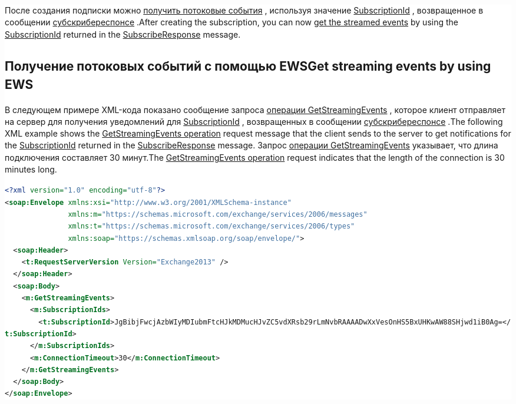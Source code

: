 <span data-ttu-id="625ed-124">После создания подписки можно [получить потоковые события](how-to-stream-notifications-about-mailbox-events-by-using-ews-in-exchange.md#bk_cegetnotifsews) , используя значение [SubscriptionId](https://msdn.microsoft.com/library/77c0abab-69e8-428e-8c20-22258e4ef71b%28Office.15%29.aspx) , возвращенное в сообщении [субскрибереспонсе](https://msdn.microsoft.com/library/fd87e9b7-c231-44fa-9f5b-19ae96cda5cc%28Office.15%29.aspx) .</span><span class="sxs-lookup"><span data-stu-id="625ed-124">After creating the subscription, you can now [get the streamed events](how-to-stream-notifications-about-mailbox-events-by-using-ews-in-exchange.md#bk_cegetnotifsews) by using the [SubscriptionId](https://msdn.microsoft.com/library/77c0abab-69e8-428e-8c20-22258e4ef71b%28Office.15%29.aspx) returned in the [SubscribeResponse](https://msdn.microsoft.com/library/fd87e9b7-c231-44fa-9f5b-19ae96cda5cc%28Office.15%29.aspx) message.</span></span> 
  
## <a name="get-streaming-events-by-using-ews"></a><span data-ttu-id="625ed-125">Получение потоковых событий с помощью EWS</span><span class="sxs-lookup"><span data-stu-id="625ed-125">Get streaming events by using EWS</span></span>
<span data-ttu-id="625ed-126"><a name="bk_cegetnotifsews"> </a></span><span class="sxs-lookup"><span data-stu-id="625ed-126"><a name="bk_cegetnotifsews"> </a></span></span>

<span data-ttu-id="625ed-127">В следующем примере XML-кода показано сообщение запроса [операции GetStreamingEvents](https://msdn.microsoft.com/library/8da95423-72bc-4034-90a8-162eedcd059b%28Office.15%29.aspx) , которое клиент отправляет на сервер для получения уведомлений для [SubscriptionId](https://msdn.microsoft.com/library/77c0abab-69e8-428e-8c20-22258e4ef71b%28Office.15%29.aspx) , возвращенных в сообщении [субскрибереспонсе](https://msdn.microsoft.com/library/fd87e9b7-c231-44fa-9f5b-19ae96cda5cc%28Office.15%29.aspx) .</span><span class="sxs-lookup"><span data-stu-id="625ed-127">The following XML example shows the [GetStreamingEvents operation](https://msdn.microsoft.com/library/8da95423-72bc-4034-90a8-162eedcd059b%28Office.15%29.aspx) request message that the client sends to the server to get notifications for the [SubscriptionId](https://msdn.microsoft.com/library/77c0abab-69e8-428e-8c20-22258e4ef71b%28Office.15%29.aspx) returned in the [SubscribeResponse](https://msdn.microsoft.com/library/fd87e9b7-c231-44fa-9f5b-19ae96cda5cc%28Office.15%29.aspx) message.</span></span> <span data-ttu-id="625ed-128">Запрос [операции GetStreamingEvents](https://msdn.microsoft.com/library/8da95423-72bc-4034-90a8-162eedcd059b%28Office.15%29.aspx) указывает, что длина подключения составляет 30 минут.</span><span class="sxs-lookup"><span data-stu-id="625ed-128">The [GetStreamingEvents operation](https://msdn.microsoft.com/library/8da95423-72bc-4034-90a8-162eedcd059b%28Office.15%29.aspx) request indicates that the length of the connection is 30 minutes long.</span></span> 
  
```XML
<?xml version="1.0" encoding="utf-8"?>
<soap:Envelope xmlns:xsi="http://www.w3.org/2001/XMLSchema-instance"
               xmlns:m="https://schemas.microsoft.com/exchange/services/2006/messages"
               xmlns:t="https://schemas.microsoft.com/exchange/services/2006/types"
               xmlns:soap="https://schemas.xmlsoap.org/soap/envelope/">
  <soap:Header>
    <t:RequestServerVersion Version="Exchange2013" />
  </soap:Header>
  <soap:Body>
    <m:GetStreamingEvents>
      <m:SubscriptionIds>
        <t:SubscriptionId>JgBibjFwcjAzbWIyMDIubmFtcHJkMDMucHJvZC5vdXRsb29rLmNvbRAAAADwXxVesOnHS5BxUHKwAW88SHjwd1iB0Ag=</t:SubscriptionId>
      </m:SubscriptionIds>
      <m:ConnectionTimeout>30</m:ConnectionTimeout>
    </m:GetStreamingEvents>
  </soap:Body>
</soap:Envelope>
```
